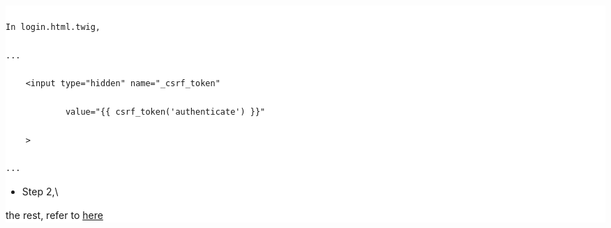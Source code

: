 ```

In login.html.twig,

...

    <input type="hidden" name="_csrf_token"

            value="{{ csrf_token('authenticate') }}"

    >

...

```

  

* Step 2,\

the rest, refer to [here](https://symfonycasts.com/screencast/symfony6-upgrade/custom-authenticator#play)